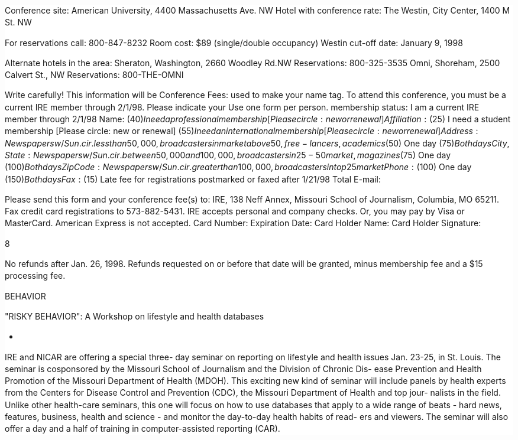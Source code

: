 Conference site: American University, 4400 Massachusetts Ave. NW Hotel with conference rate: The Westin, City Center, 1400 M St. NW 

For reservations call: 800-847-8232 Room cost: $89 (single/double occupancy) Westin cut-off date: January 9, 1998 

Alternate hotels in the area: Sheraton, Washington, 2660 Woodley Rd.NW Reservations: 800-325-3535 Omni, Shoreham, 2500 Calvert St., NW Reservations: 800-THE-OMNI 



Write carefully! This information will be	Conference Fees:
used to make your name tag.
To attend this conference, you must be a current IRE member through 2/1/98. Please indicate your
Use one form per person.
membership status:
I am a current IRE member through 2/1/98
Name:
($40) I need a professional membership [Please circle: new or renewal]
Affiliation:	($25) I need a student membership [Please circle: new or renewal]
($55) I need an international membership [Please circle: new or renewal]
Address:	Newspapers w/ Sun. cir. less than 50,000, broadcasters in market above 50, free-lancers,
academics
($50) One day	($75) Both days
City, State:	Newspapers w/ Sun. cir. between 50,000 and 100,000, broadcasters in 25-50 market, magazines
($75) One day	($100) Both days
Zip Code:
Newspapers w/ Sun. cir. greater than 100,000, broadcasters in top 25 market
Phone:	($100) One day	($150) Both days
Fax:	($15) Late fee for registrations postmarked or faxed after 1/21/98
Total
E-mail:



Please send this form and your conference fee(s) to: IRE, 138 Neff Annex, Missouri School of Journalism, Columbia, MO 65211. Fax credit card registrations to 573-882-5431. IRE accepts personal and company checks. Or, you may pay by Visa or MasterCard. American Express is not accepted. Card Number: Expiration Date: Card Holder Name: Card Holder Signature: 

8


No refunds after Jan. 26, 1998. Refunds requested on or before that date will be granted, minus membership fee and a $15 processing fee. 

BEHAVIOR


"RISKY BEHAVIOR": A Workshop on lifestyle and health databases 



- 

IRE and NICAR are offering a special three- day seminar on reporting on lifestyle and health issues Jan. 23-25, in St. Louis. The seminar is cosponsored by the Missouri School of Journalism and the Division of Chronic Dis- ease Prevention and Health Promotion of the Missouri Department of Health (MDOH). This exciting new kind of seminar will include panels by health experts from the Centers for Disease Control and Prevention (CDC), the Missouri Department of Health and top jour- nalists in the field. Unlike other health-care seminars, this one will focus on how to use databases that apply to a wide range of beats - hard news, features, business, health and science - and monitor the day-to-day health habits of read- ers and viewers. The seminar will also offer a day and a half of training in computer-assisted reporting (CAR). 
